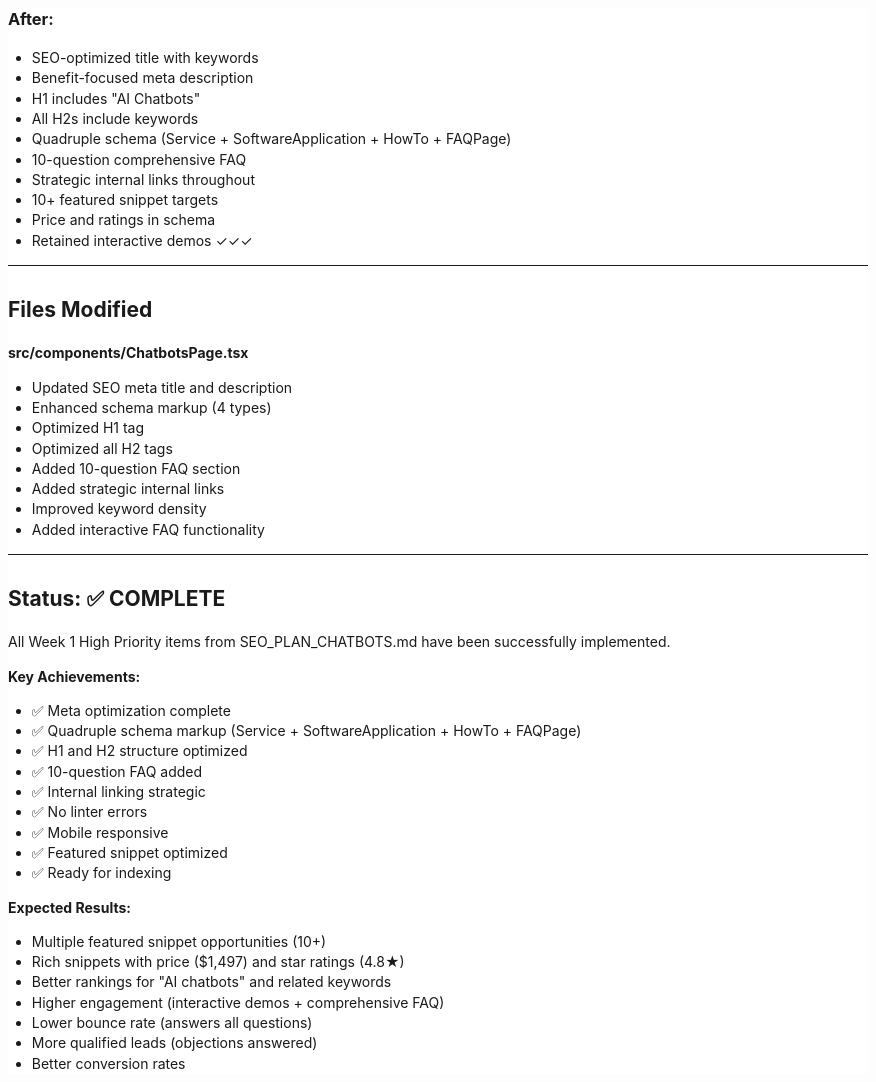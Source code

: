 ### After:
- SEO-optimized title with keywords
- Benefit-focused meta description
- H1 includes "AI Chatbots"
- All H2s include keywords
- Quadruple schema (Service + SoftwareApplication + HowTo + FAQPage)
- 10-question comprehensive FAQ
- Strategic internal links throughout
- 10+ featured snippet targets
- Price and ratings in schema
- Retained interactive demos ✓✓✓

---

## Files Modified

**src/components/ChatbotsPage.tsx**
- Updated SEO meta title and description
- Enhanced schema markup (4 types)
- Optimized H1 tag
- Optimized all H2 tags
- Added 10-question FAQ section
- Added strategic internal links
- Improved keyword density
- Added interactive FAQ functionality

---

## Status: ✅ COMPLETE

All Week 1 High Priority items from SEO_PLAN_CHATBOTS.md have been successfully implemented.

**Key Achievements:**
- ✅ Meta optimization complete
- ✅ Quadruple schema markup (Service + SoftwareApplication + HowTo + FAQPage)
- ✅ H1 and H2 structure optimized
- ✅ 10-question FAQ added
- ✅ Internal linking strategic
- ✅ No linter errors
- ✅ Mobile responsive
- ✅ Featured snippet optimized
- ✅ Ready for indexing

**Expected Results:**
- Multiple featured snippet opportunities (10+)
- Rich snippets with price ($1,497) and star ratings (4.8★)
- Better rankings for "AI chatbots" and related keywords
- Higher engagement (interactive demos + comprehensive FAQ)
- Lower bounce rate (answers all questions)
- More qualified leads (objections answered)
- Better conversion rates

